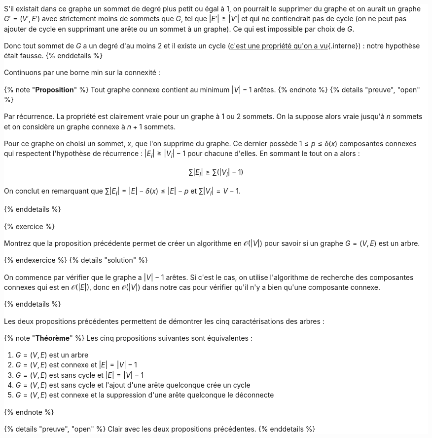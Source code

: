 S'il existait dans ce graphe un sommet de degré plus petit ou égal à 1, on pourrait le supprimer du graphe et on aurait un graphe $G' = (V', E')$ avec strictement moins de sommets que $G$, tel que $\vert E' \vert \geq \vert V' \vert$ et qui ne contiendrait pas de cycle (on ne peut pas ajouter de cycle en supprimant une arête ou un sommet à un graphe). Ce qui est impossible par choix de $G$.

Donc tout sommet de $G$ a un degré d'au moins 2 et il existe un cycle ([c'est une propriété qu'on a vu](../../chemins-cycles-connexite#prop-cycles-graphe){.interne}) : notre hypothèse était fausse.
{% enddetails %}

Continuons par une borne min sur la connexité :

{% note "**Proposition**" %}
Tout graphe connexe contient au minimum $\vert V \vert - 1$ arêtes.
{% endnote %}
{% details "preuve", "open" %}

Par récurrence. La propriété est clairement vraie pour un graphe à 1 ou 2 sommets. On la suppose alors vraie jusqu'à $n$ sommets et on considère un graphe connexe à $n+1$ sommets.

Pour ce graphe on choisi un sommet, $x$, que l'on supprime du graphe. Ce dernier possède $1 \leq p \leq \delta(x)$ composantes connexes qui respectent l'hypothèse de récurrence : $\vert E_i \vert \geq \vert V_i \vert -1$ pour chacune d'elles. En sommant le tout on a alors :

$$\sum \vert E_i \vert \geq \sum (\vert V_i \vert -1)$$

On conclut en remarquant que $\sum \vert E_i \vert = \vert E \vert - \delta(x) \leq \vert E \vert - p$ et $\sum \vert V_i \vert = V - 1$.

{% enddetails %}

{% exercice %}

Montrez que la proposition précédente permet de créer un algorithme en $\mathcal{O}(\vert V \vert)$ pour savoir si un graphe $G=(V, E)$ est un arbre.

{% endexercice %}
{% details "solution" %}

On commence par vérifier que le graphe a $\vert V \vert -1$ arêtes. Si c'est le cas, on utilise l'algorithme de recherche des composantes connexes qui est en $\mathcal{O}(\vert E \vert)$, donc en $\mathcal{O}(\vert V \vert)$ dans notre cas pour vérifier qu'il n'y a bien qu'une composante connexe.

{% enddetails %}

Les deux propositions précédentes permettent de démontrer les cinq caractérisations des arbres :

{% note "**Théorème**" %}
Les cinq propositions suivantes sont équivalentes :

1. $G=(V, E)$ est un arbre
2. $G=(V, E)$ est connexe et $\vert E \vert = \vert V \vert - 1$
3. $G=(V, E)$ est sans cycle et $\vert E \vert = \vert V \vert - 1$
4. $G=(V, E)$ est sans cycle et l'ajout d'une arête quelconque crée un cycle
5. $G=(V, E)$ est connexe et la suppression d'une arête quelconque le déconnecte

{% endnote %}

{% details "preuve", "open" %}
Clair avec les deux propositions précédentes.
{% enddetails %}
